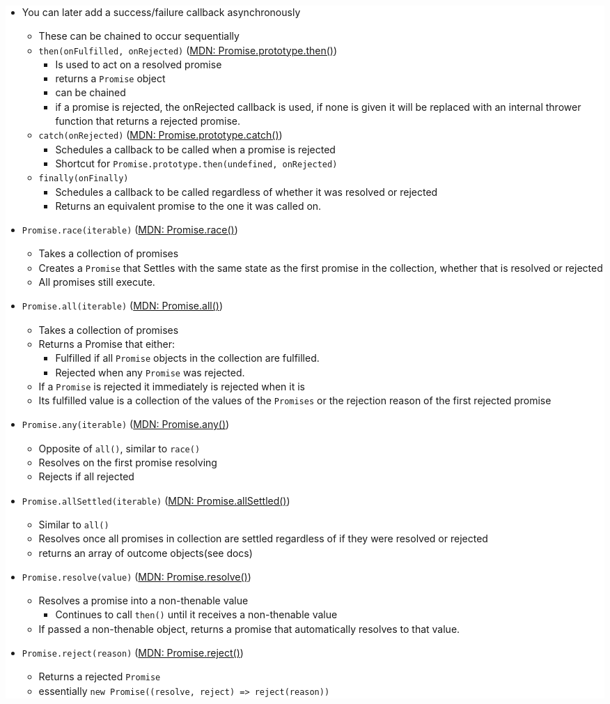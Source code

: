   - You can later add a success/failure callback asynchronously
      - These can be chained to occur sequentially
      - `then(onFulfilled, onRejected)` ([MDN: Promise.prototype.then()](https://developer.mozilla.org/en-US/docs/Web/JavaScript/Reference/Global_Objects/Promise/then))
          - Is used to act on a resolved promise
          - returns a `Promise` object
          - can be chained
          - if a promise is rejected, the onRejected callback is used, if none is given it will be replaced with an internal thrower function that returns a rejected promise.
      - `catch(onRejected)` ([MDN: Promise.prototype.catch()](https://developer.mozilla.org/en-US/docs/Web/JavaScript/Reference/Global_Objects/Promise/catch))
          - Schedules a callback to be called when a promise is rejected
          - Shortcut for `Promise.prototype.then(undefined, onRejected)`
      - `finally(onFinally)`
          - Schedules a callback to be called regardless of whether it was resolved or rejected
          - Returns an equivalent promise to the one it was called on.

  - `Promise.race(iterable)` ([MDN: Promise.race()](https://developer.mozilla.org/en-US/docs/Web/JavaScript/Reference/Global_Objects/Promise/race))
      - Takes a collection of promises
      - Creates a `Promise` that Settles with the same state as the first promise in the collection, whether that is resolved or rejected
      - All promises still execute.

  - `Promise.all(iterable)` ([MDN: Promise.all()](https://developer.mozilla.org/en-US/docs/Web/JavaScript/Reference/Global_Objects/Promise/all))
      - Takes a collection of promises
      - Returns a Promise that either:
          - Fulfilled if all `Promise` objects in the collection are fulfilled.
          - Rejected when any `Promise` was rejected.
      - If a `Promise` is rejected it immediately is rejected when it is
      - Its fulfilled value is a collection of the values of the `Promises` or the rejection reason of the first rejected promise

  - `Promise.any(iterable)` ([MDN: Promise.any()](https://developer.mozilla.org/en-US/docs/Web/JavaScript/Reference/Global_Objects/Promise/any))
      - Opposite of `all()`, similar to `race()`
      - Resolves on the first promise resolving
      - Rejects if all rejected

  - `Promise.allSettled(iterable)` ([MDN: Promise.allSettled()](https://developer.mozilla.org/en-US/docs/Web/JavaScript/Reference/Global_Objects/Promise/allSettled))
      - Similar to `all()`
      - Resolves once all promises in collection are settled regardless of if they were resolved or rejected
      - returns an array of outcome objects(see docs)

  - `Promise.resolve(value)` ([MDN: Promise.resolve()](https://developer.mozilla.org/en-US/docs/Web/JavaScript/Reference/Global_Objects/Promise/resolve))
      - Resolves a promise into a non-thenable value
          - Continues to call `then()` until it receives a non-thenable value
      - If passed a non-thenable object, returns a promise that automatically resolves to that value.

  - `Promise.reject(reason)` ([MDN: Promise.reject()](https://developer.mozilla.org/en-US/docs/Web/JavaScript/Reference/Global_Objects/Promise/reject))
      - Returns a rejected `Promise`
      - essentially `new Promise((resolve, reject) => reject(reason))`
